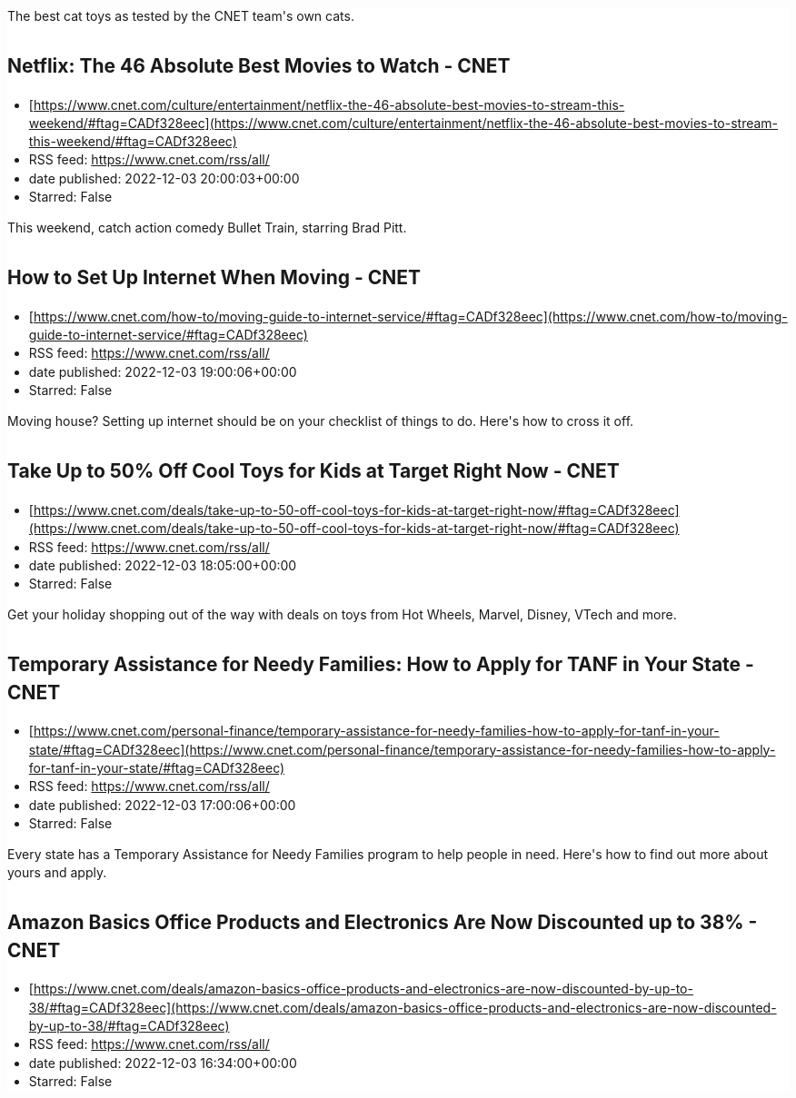 The best cat toys as tested by the CNET team's own cats.

## Netflix: The 46 Absolute Best Movies to Watch     - CNET
 - [https://www.cnet.com/culture/entertainment/netflix-the-46-absolute-best-movies-to-stream-this-weekend/#ftag=CADf328eec](https://www.cnet.com/culture/entertainment/netflix-the-46-absolute-best-movies-to-stream-this-weekend/#ftag=CADf328eec)
 - RSS feed: https://www.cnet.com/rss/all/
 - date published: 2022-12-03 20:00:03+00:00
 - Starred: False

This weekend, catch action comedy Bullet Train, starring Brad Pitt.

## How to Set Up Internet When Moving     - CNET
 - [https://www.cnet.com/how-to/moving-guide-to-internet-service/#ftag=CADf328eec](https://www.cnet.com/how-to/moving-guide-to-internet-service/#ftag=CADf328eec)
 - RSS feed: https://www.cnet.com/rss/all/
 - date published: 2022-12-03 19:00:06+00:00
 - Starred: False

Moving house? Setting up internet should be on your checklist of things to do. Here's how to cross it off.

## Take Up to 50% Off Cool Toys for Kids at Target Right Now     - CNET
 - [https://www.cnet.com/deals/take-up-to-50-off-cool-toys-for-kids-at-target-right-now/#ftag=CADf328eec](https://www.cnet.com/deals/take-up-to-50-off-cool-toys-for-kids-at-target-right-now/#ftag=CADf328eec)
 - RSS feed: https://www.cnet.com/rss/all/
 - date published: 2022-12-03 18:05:00+00:00
 - Starred: False

Get your holiday shopping out of the way with deals on toys from Hot Wheels, Marvel, Disney, VTech and more.

## Temporary Assistance for Needy Families: How to Apply for TANF in Your State     - CNET
 - [https://www.cnet.com/personal-finance/temporary-assistance-for-needy-families-how-to-apply-for-tanf-in-your-state/#ftag=CADf328eec](https://www.cnet.com/personal-finance/temporary-assistance-for-needy-families-how-to-apply-for-tanf-in-your-state/#ftag=CADf328eec)
 - RSS feed: https://www.cnet.com/rss/all/
 - date published: 2022-12-03 17:00:06+00:00
 - Starred: False

Every state has a Temporary Assistance for Needy Families program to help people in need. Here's how to find out more about yours and apply.

## Amazon Basics Office Products and Electronics Are Now Discounted up to 38%     - CNET
 - [https://www.cnet.com/deals/amazon-basics-office-products-and-electronics-are-now-discounted-by-up-to-38/#ftag=CADf328eec](https://www.cnet.com/deals/amazon-basics-office-products-and-electronics-are-now-discounted-by-up-to-38/#ftag=CADf328eec)
 - RSS feed: https://www.cnet.com/rss/all/
 - date published: 2022-12-03 16:34:00+00:00
 - Starred: False
